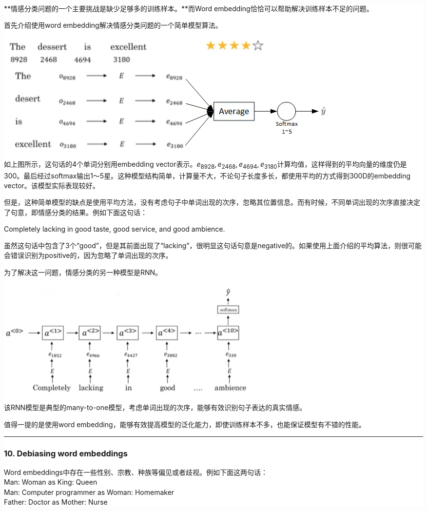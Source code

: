 **情感分类问题的一个主要挑战是缺少足够多的训练样本。**而Word embedding恰恰可以帮助解决训练样本不足的问题。

首先介绍使用word embedding解决情感分类问题的一个简单模型算法。

![12](https://github.com/makixi/MachineLearningNote/blob/master/DeepLearning/RNN/pic/2_12.png?raw=true)

如上图所示，这句话的4个单词分别用embedding vector表示。$e_{8928},e_{2468},e_{4694},e_{3180}$计算均值，这样得到的平均向量的维度仍是300。最后经过softmax输出1～5星。这种模型结构简单，计算量不大，不论句子长度多长，都使用平均的方式得到300D的embedding vector。该模型实际表现较好。

但是，这种简单模型的缺点是使用平均方法，没有考虑句子中单词出现的次序，忽略其位置信息。而有时候，不同单词出现的次序直接决定了句意，即情感分类的结果。例如下面这句话：

Completely lacking in good taste, good service, and good ambience.

虽然这句话中包含了3个“good”，但是其前面出现了“lacking”，很明显这句话句意是negative的。如果使用上面介绍的平均算法，则很可能会错误识别为positive的，因为忽略了单词出现的次序。

为了解决这一问题，情感分类的另一种模型是RNN。

![13](https://github.com/makixi/MachineLearningNote/blob/master/DeepLearning/RNN/pic/2_13.png?raw=true)

该RNN模型是典型的many-to-one模型，考虑单词出现的次序，能够有效识别句子表达的真实情感。

值得一提的是使用word embedding，能够有效提高模型的泛化能力，即使训练样本不多，也能保证模型有不错的性能。

---

### 10. Debiasing word embeddings
Word embeddings中存在一些性别、宗教、种族等偏见或者歧视。例如下面这两句话：<br>
Man: Woman as King: Queen<br>
Man: Computer programmer as Woman: Homemaker<br>
Father: Doctor as Mother: Nurse
